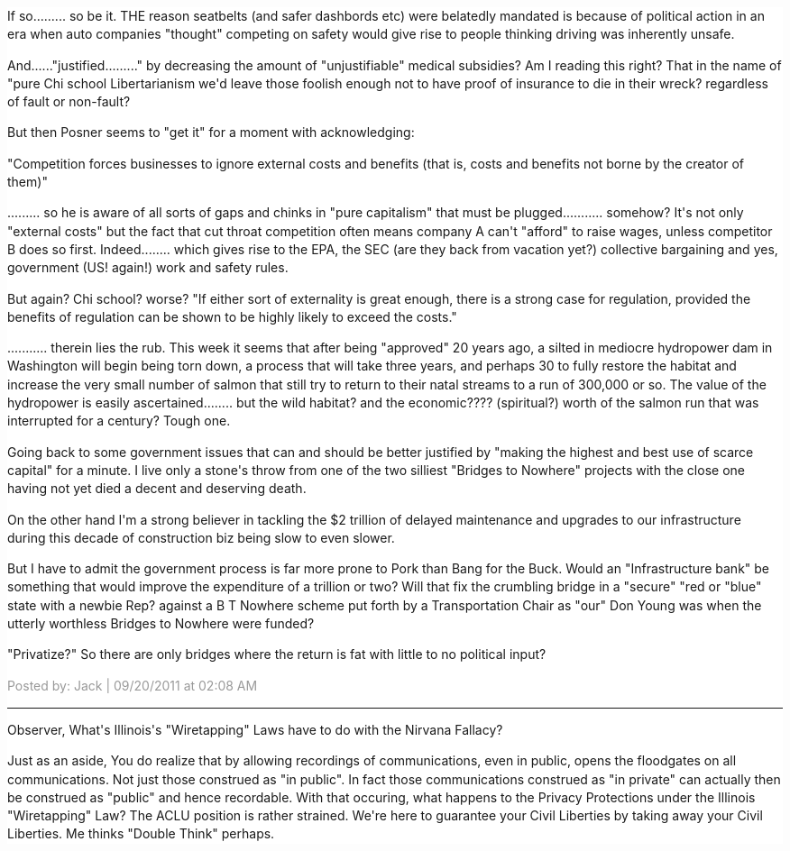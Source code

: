 If so......... so be it.  THE reason seatbelts (and safer dashbords etc)  were belatedly mandated is because of political action in an era when auto companies "thought" competing on safety would give rise to people thinking driving was inherently unsafe.  

And......"justified........."  by  decreasing the amount of "unjustifiable" medical subsidies?   Am I reading this right?  That in the name of "pure Chi school Libertarianism we'd leave those foolish enough not to have proof of insurance to die in their wreck? regardless of fault or non-fault? 

But then Posner seems to "get it" for a moment with acknowledging:

"Competition forces businesses to ignore external costs and benefits (that is, costs and benefits not borne by the creator of them)"

......... so he is aware of all sorts of gaps and chinks in "pure capitalism" that must be plugged........... somehow? It's not only "external costs" but the fact that cut throat competition often means company A can't "afford" to raise wages, unless competitor B does so first.    Indeed........ which gives rise to the EPA, the SEC (are they back from vacation yet?) collective bargaining and yes, government (US! again!) work and safety rules.  

But again?  Chi school?  worse?  "If either sort of externality is great enough, there is a strong case for regulation, provided the benefits of regulation can be shown to be highly likely to exceed the costs." 

........... therein lies the rub.  This week it seems that after being "approved" 20 years ago, a silted in mediocre hydropower dam in Washington will begin being torn down, a process that will take three years, and perhaps 30 to fully restore the habitat and increase the very small number of salmon that still try to return to their natal streams to a run of 300,000 or so.    The value of the hydropower is easily ascertained........ but the wild habitat? and the economic???? (spiritual?) worth of the salmon run that was interrupted for a century?  Tough one.

Going back to some government issues that can and should be better justified by "making the highest and best use of scarce capital" for a minute.   I live only a stone's throw from one of the two silliest "Bridges to Nowhere" projects with the close one having not yet died a decent and deserving death.  

On the other hand I'm a strong believer in tackling the $2 trillion of delayed maintenance and upgrades to our infrastructure during this decade of construction biz being slow to even slower. 

But I have to admit the government process is far more prone to Pork than Bang for the Buck.  Would an "Infrastructure bank" be something that would improve the expenditure of a trillion or two?  Will that fix the crumbling bridge in a "secure" "red or "blue" state with a newbie Rep? against a B T Nowhere scheme put forth by a Transportation Chair as "our" Don Young was when the utterly worthless Bridges to Nowhere were funded?

"Privatize?" So there are only bridges where the return is fat with little to no political input?  

<span style="color:#999">Posted by: Jack | 09/20/2011 at 02:08 AM</span>

---

Observer, What's Illinois's "Wiretapping" Laws have to do with the Nirvana Fallacy? 

Just as an aside, You do realize that by allowing recordings of communications, even in public, opens the floodgates on all communications. Not just those construed as "in public". In fact those communications construed as "in private" can actually then be construed as "public" and hence recordable. With that occuring, what happens to the Privacy Protections under the Illinois "Wiretapping" Law? The ACLU position is rather strained. We're here to guarantee your Civil Liberties by taking away your Civil Liberties. Me thinks "Double Think" perhaps.   
